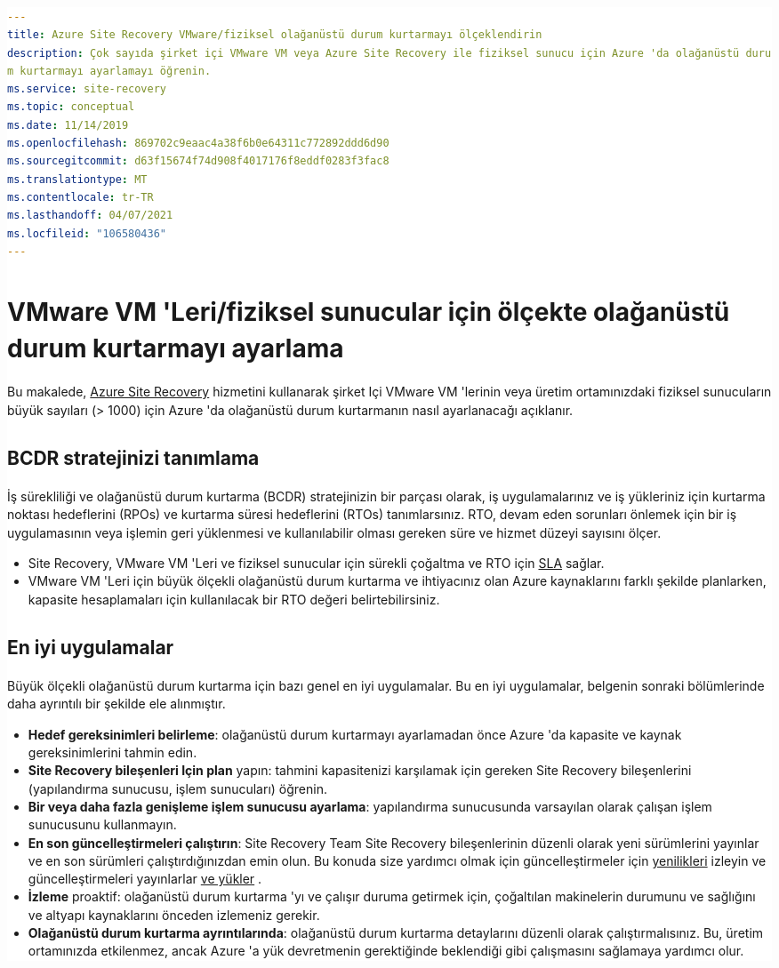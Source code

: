```yaml
---
title: Azure Site Recovery VMware/fiziksel olağanüstü durum kurtarmayı ölçeklendirin
description: Çok sayıda şirket içi VMware VM veya Azure Site Recovery ile fiziksel sunucu için Azure 'da olağanüstü durum kurtarmayı ayarlamayı öğrenin.
ms.service: site-recovery
ms.topic: conceptual
ms.date: 11/14/2019
ms.openlocfilehash: 869702c9eaac4a38f6b0e64311c772892ddd6d90
ms.sourcegitcommit: d63f15674f74d908f4017176f8eddf0283f3fac8
ms.translationtype: MT
ms.contentlocale: tr-TR
ms.lasthandoff: 04/07/2021
ms.locfileid: "106580436"
---
```

# <a name="set-up-disaster-recovery-at-scale-for-vmware-vmsphysical-servers"></a>VMware VM 'Leri/fiziksel sunucular için ölçekte olağanüstü durum kurtarmayı ayarlama

Bu makalede, [Azure Site Recovery](site-recovery-overview.md) hizmetini kullanarak şirket Içi VMware VM 'lerinin veya üretim ortamınızdaki fiziksel sunucuların büyük sayıları (> 1000) için Azure 'da olağanüstü durum kurtarmanın nasıl ayarlanacağı açıklanır.


## <a name="define-your-bcdr-strategy"></a>BCDR stratejinizi tanımlama

İş sürekliliği ve olağanüstü durum kurtarma (BCDR) stratejinizin bir parçası olarak, iş uygulamalarınız ve iş yükleriniz için kurtarma noktası hedeflerini (RPOs) ve kurtarma süresi hedeflerini (RTOs) tanımlarsınız. RTO, devam eden sorunları önlemek için bir iş uygulamasının veya işlemin geri yüklenmesi ve kullanılabilir olması gereken süre ve hizmet düzeyi sayısını ölçer.
- Site Recovery, VMware VM 'Leri ve fiziksel sunucular için sürekli çoğaltma ve RTO için [SLA](https://azure.microsoft.com/support/legal/sla/site-recovery/v1_2/) sağlar.
- VMware VM 'Leri için büyük ölçekli olağanüstü durum kurtarma ve ihtiyacınız olan Azure kaynaklarını farklı şekilde planlarken, kapasite hesaplamaları için kullanılacak bir RTO değeri belirtebilirsiniz.


## <a name="best-practices"></a>En iyi uygulamalar

Büyük ölçekli olağanüstü durum kurtarma için bazı genel en iyi uygulamalar. Bu en iyi uygulamalar, belgenin sonraki bölümlerinde daha ayrıntılı bir şekilde ele alınmıştır.

- **Hedef gereksinimleri belirleme**: olağanüstü durum kurtarmayı ayarlamadan önce Azure 'da kapasite ve kaynak gereksinimlerini tahmin edin.
- **Site Recovery bileşenleri Için plan** yapın: tahmini kapasitenizi karşılamak için gereken Site Recovery bileşenlerini (yapılandırma sunucusu, işlem sunucuları) öğrenin.
- **Bir veya daha fazla genişleme işlem sunucusu ayarlama**: yapılandırma sunucusunda varsayılan olarak çalışan işlem sunucusunu kullanmayın. 
- **En son güncelleştirmeleri çalıştırın**: Site Recovery Team Site Recovery bileşenlerinin düzenli olarak yeni sürümlerini yayınlar ve en son sürümleri çalıştırdığınızdan emin olun. Bu konuda size yardımcı olmak için güncelleştirmeler için [yenilikleri](site-recovery-whats-new.md) izleyin ve güncelleştirmeleri yayınlarlar [ve yükler](service-updates-how-to.md) .
- **İzleme** proaktif: olağanüstü durum kurtarma 'yı ve çalışır duruma getirmek için, çoğaltılan makinelerin durumunu ve sağlığını ve altyapı kaynaklarını önceden izlemeniz gerekir.
- **Olağanüstü durum kurtarma ayrıntılarında**: olağanüstü durum kurtarma detaylarını düzenli olarak çalıştırmalısınız. Bu, üretim ortamınızda etkilenmez, ancak Azure 'a yük devretmenin gerektiğinde beklendiği gibi çalışmasını sağlamaya yardımcı olur.
